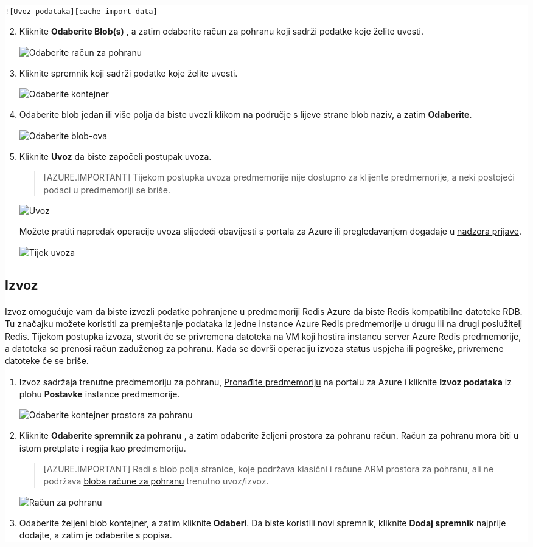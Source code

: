     ![Uvoz podataka][cache-import-data]

2. Kliknite **Odaberite Blob(s)** , a zatim odaberite račun za pohranu koji sadrži podatke koje želite uvesti.

    ![Odaberite račun za pohranu][cache-import-choose-storage-account]

3. Kliknite spremnik koji sadrži podatke koje želite uvesti.

    ![Odaberite kontejner][cache-import-choose-container]

4. Odaberite blob jedan ili više polja da biste uvezli klikom na područje s lijeve strane blob naziv, a zatim **Odaberite**.

    ![Odaberite blob-ova][cache-import-choose-blobs]

5. Kliknite **Uvoz** da biste započeli postupak uvoza.

    >[AZURE.IMPORTANT] Tijekom postupka uvoza predmemorije nije dostupno za klijente predmemorije, a neki postojeći podaci u predmemoriji se briše.

    ![Uvoz][cache-import-blobs]

    Možete pratiti napredak operacije uvoza slijedeći obavijesti s portala za Azure ili pregledavanjem događaje u [nadzora prijave](cache-configure.md#support-amp-troubleshooting-settings).

    ![Tijek uvoza][cache-import-data-import-complete] 


## <a name="export"></a>Izvoz

Izvoz omogućuje vam da biste izvezli podatke pohranjene u predmemoriji Redis Azure da biste Redis kompatibilne datoteke RDB. Tu značajku možete koristiti za premještanje podataka iz jedne instance Azure Redis predmemorije u drugu ili na drugi poslužitelj Redis. Tijekom postupka izvoza, stvorit će se privremena datoteka na VM koji hostira instancu server Azure Redis predmemorije, a datoteka se prenosi račun zaduženog za pohranu. Kada se dovrši operaciju izvoza status uspjeha ili pogreške, privremene datoteke će se briše.

1. Izvoz sadržaja trenutne predmemoriju za pohranu, [Pronađite predmemoriju](cache-configure.md#configure-redis-cache-settings) na portalu za Azure i kliknite **Izvoz podataka** iz plohu **Postavke** instance predmemorije.

    ![Odaberite kontejner prostora za pohranu][cache-export-data-choose-storage-container]

2. Kliknite **Odaberite spremnik za pohranu** , a zatim odaberite željeni prostora za pohranu račun. Račun za pohranu mora biti u istom pretplate i regija kao predmemoriju.

    >[AZURE.IMPORTANT] Radi s blob polja stranice, koje podržava klasični i račune ARM prostora za pohranu, ali ne podržava [bloba račune za pohranu](../storage/storage-blob-storage-tiers.md#blob-storage-accounts) trenutno uvoz/izvoz.

    ![Račun za pohranu][cache-export-data-choose-account]

3. Odaberite željeni blob kontejner, a zatim kliknite **Odaberi**. Da biste koristili novi spremnik, kliknite **Dodaj spremnik** najprije dodajte, a zatim je odaberite s popisa.


[cache-settings-import-export-menu]: ./media/cache-how-to-import-export-data/cache-settings-import-export-menu.png
[cache-export-data-choose-account]: ./media/cache-how-to-import-export-data/cache-export-data-choose-account.png
[cache-export-data-choose-storage-container]: ./media/cache-how-to-import-export-data/cache-export-data-choose-storage-container.png
[cache-export-data-container]: ./media/cache-how-to-import-export-data/cache-export-data-container.png
[cache-export-data-export-complete]: ./media/cache-how-to-import-export-data/cache-export-data-export-complete.png
[cache-export-data]: ./media/cache-how-to-import-export-data/cache-export-data.png
[cache-import-data]: ./media/cache-how-to-import-export-data/cache-import-data.png
[cache-import-choose-storage-account]: ./media/cache-how-to-import-export-data/cache-import-choose-storage-account.png
[cache-import-choose-container]: ./media/cache-how-to-import-export-data/cache-import-choose-container.png
[cache-import-choose-blobs]: ./media/cache-how-to-import-export-data/cache-import-choose-blobs.png
[cache-import-blobs]: ./media/cache-how-to-import-export-data/cache-import-blobs.png
[cache-import-data-import-complete]: ./media/cache-how-to-import-export-data/cache-import-data-import-complete.png